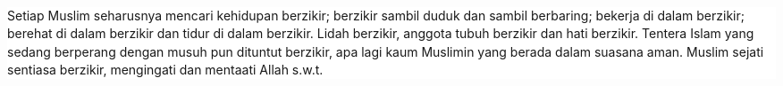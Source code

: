 Setiap Muslim seharusnya mencari kehidupan berzikir; berzikir sambil duduk dan sambil berbaring; bekerja di dalam berzikir; berehat di dalam berzikir dan tidur di dalam berzikir. Lidah berzikir, anggota tubuh berzikir dan hati berzikir. Tentera Islam yang sedang berperang dengan musuh pun dituntut berzikir, apa lagi kaum Muslimin yang berada dalam suasana aman. Muslim sejati sentiasa berzikir, mengingati dan mentaati Allah s.w.t.

